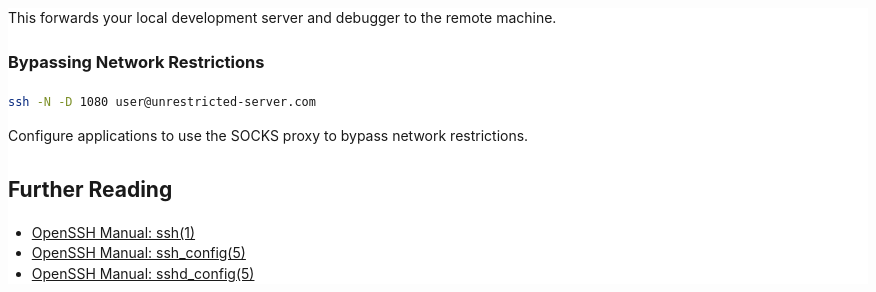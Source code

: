 This forwards your local development server and debugger to the remote machine.

### Bypassing Network Restrictions

```bash
ssh -N -D 1080 user@unrestricted-server.com
```

Configure applications to use the SOCKS proxy to bypass network restrictions.

## Further Reading

- [OpenSSH Manual: ssh(1)](https://man.openbsd.org/ssh.1#L)
- [OpenSSH Manual: ssh_config(5)](https://man.openbsd.org/ssh_config.5#LocalForward)
- [OpenSSH Manual: sshd_config(5)](https://man.openbsd.org/sshd_config.5#GatewayPorts)
